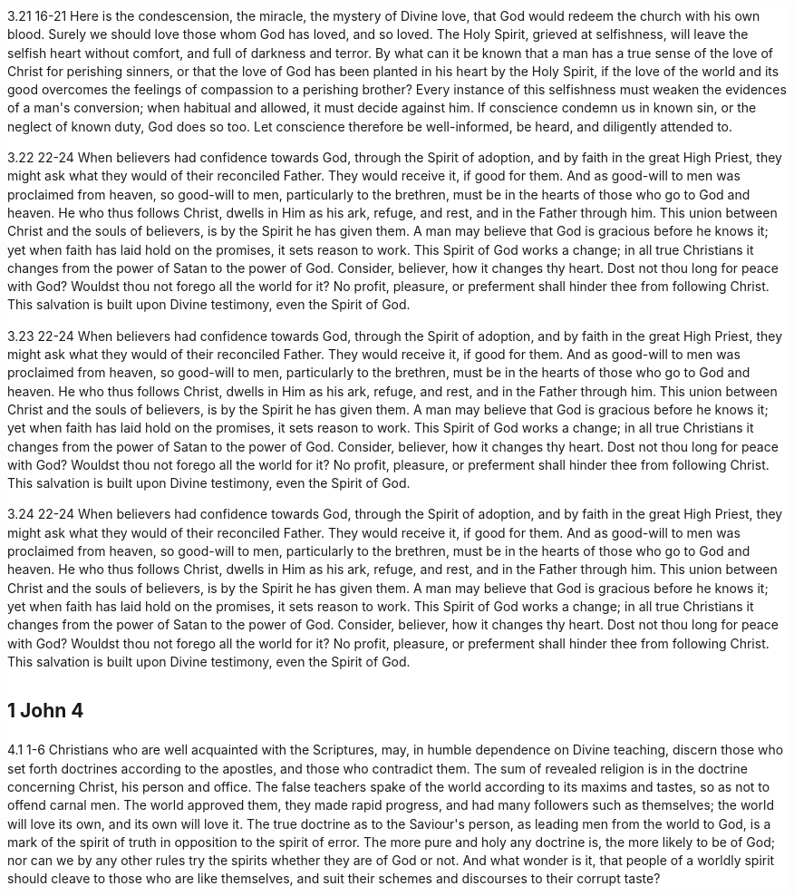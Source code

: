 3.21 16-21 Here is the condescension, the miracle, the mystery of Divine love, that God would redeem the church with his own blood. Surely we should love those whom God has loved, and so loved. The Holy Spirit, grieved at selfishness, will leave the selfish heart without comfort, and full of darkness and terror. By what can it be known that a man has a true sense of the love of Christ for perishing sinners, or that the love of God has been planted in his heart by the Holy Spirit, if the love of the world and its good overcomes the feelings of compassion to a perishing brother? Every instance of this selfishness must weaken the evidences of a man's conversion; when habitual and allowed, it must decide against him. If conscience condemn us in known sin, or the neglect of known duty, God does so too. Let conscience therefore be well-informed, be heard, and diligently attended to.

3.22 22-24 When believers had confidence towards God, through the Spirit of adoption, and by faith in the great High Priest, they might ask what they would of their reconciled Father. They would receive it, if good for them. And as good-will to men was proclaimed from heaven, so good-will to men, particularly to the brethren, must be in the hearts of those who go to God and heaven. He who thus follows Christ, dwells in Him as his ark, refuge, and rest, and in the Father through him. This union between Christ and the souls of believers, is by the Spirit he has given them. A man may believe that God is gracious before he knows it; yet when faith has laid hold on the promises, it sets reason to work. This Spirit of God works a change; in all true Christians it changes from the power of Satan to the power of God. Consider, believer, how it changes thy heart. Dost not thou long for peace with God? Wouldst thou not forego all the world for it? No profit, pleasure, or preferment shall hinder thee from following Christ. This salvation is built upon Divine testimony, even the Spirit of God.

3.23 22-24 When believers had confidence towards God, through the Spirit of adoption, and by faith in the great High Priest, they might ask what they would of their reconciled Father. They would receive it, if good for them. And as good-will to men was proclaimed from heaven, so good-will to men, particularly to the brethren, must be in the hearts of those who go to God and heaven. He who thus follows Christ, dwells in Him as his ark, refuge, and rest, and in the Father through him. This union between Christ and the souls of believers, is by the Spirit he has given them. A man may believe that God is gracious before he knows it; yet when faith has laid hold on the promises, it sets reason to work. This Spirit of God works a change; in all true Christians it changes from the power of Satan to the power of God. Consider, believer, how it changes thy heart. Dost not thou long for peace with God? Wouldst thou not forego all the world for it? No profit, pleasure, or preferment shall hinder thee from following Christ. This salvation is built upon Divine testimony, even the Spirit of God.

3.24 22-24 When believers had confidence towards God, through the Spirit of adoption, and by faith in the great High Priest, they might ask what they would of their reconciled Father. They would receive it, if good for them. And as good-will to men was proclaimed from heaven, so good-will to men, particularly to the brethren, must be in the hearts of those who go to God and heaven. He who thus follows Christ, dwells in Him as his ark, refuge, and rest, and in the Father through him. This union between Christ and the souls of believers, is by the Spirit he has given them. A man may believe that God is gracious before he knows it; yet when faith has laid hold on the promises, it sets reason to work. This Spirit of God works a change; in all true Christians it changes from the power of Satan to the power of God. Consider, believer, how it changes thy heart. Dost not thou long for peace with God? Wouldst thou not forego all the world for it? No profit, pleasure, or preferment shall hinder thee from following Christ. This salvation is built upon Divine testimony, even the Spirit of God.

## 1 John 4

4.1 1-6 Christians who are well acquainted with the Scriptures, may, in humble dependence on Divine teaching, discern those who set forth doctrines according to the apostles, and those who contradict them. The sum of revealed religion is in the doctrine concerning Christ, his person and office. The false teachers spake of the world according to its maxims and tastes, so as not to offend carnal men. The world approved them, they made rapid progress, and had many followers such as themselves; the world will love its own, and its own will love it. The true doctrine as to the Saviour's person, as leading men from the world to God, is a mark of the spirit of truth in opposition to the spirit of error. The more pure and holy any doctrine is, the more likely to be of God; nor can we by any other rules try the spirits whether they are of God or not. And what wonder is it, that people of a worldly spirit should cleave to those who are like themselves, and suit their schemes and discourses to their corrupt taste?
